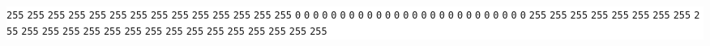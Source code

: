 <code>255</code>
<code>255</code>
<code>255</code>
<code>255</code>
<code>255</code>
<code>255</code>
<code>255</code>
<code>255</code>
<code>255</code>
<code>255</code>
<code>255</code>
<code>255</code>
<code>255</code>
<code>255</code>
<code>0</code>
<code>0</code>
<code>0</code>
<code>0</code>
<code>0</code>
<code>0</code>
<code>0</code>
<code>0</code>
<code>0</code>
<code>0</code>
<code>0</code>
<code>0</code>
<code>0</code>
<code>0</code>
<code>0</code>
<code>0</code>
<code>0</code>
<code>0</code>
<code>0</code>
<code>0</code>
<code>0</code>
<code>0</code>
<code>0</code>
<code>0</code>
<code>0</code>
<code>0</code>
<code>255</code>
<code>255</code>
<code>255</code>
<code>255</code>
<code>255</code>
<code>255</code>
<code>255</code>
<code>255</code>
<code>255</code>
<code>255</code>
<code>255</code>
<code>255</code>
<code>255</code>
<code>255</code>
<code>255</code>
<code>255</code>
<code>255</code>
<code>255</code>
<code>255</code>
<code>255</code>
<code>255</code>
<code>255</code>
<code>255</code>
<code>255</code>